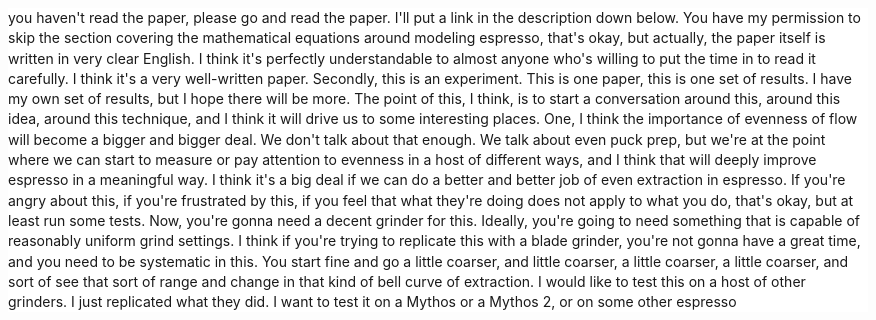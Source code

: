 you haven't read the paper,
please go and read the paper.
I'll put a link in the
description down below.
You have my permission to skip the section
covering the mathematical equations
around modeling espresso, that's okay,
but actually, the paper itself
is written in very clear English.
I think it's perfectly understandable
to almost anyone who's willing to put
the time in to read it carefully.
I think it's a very well-written paper.
Secondly, this is an experiment.
This is one paper, this
is one set of results.
I have my own set of results,
but I hope there will be more.
The point of this, I think, is to start
a conversation around this,
around this idea, around this technique,
and I think it will drive us
to some interesting places.
One, I think the importance
of evenness of flow
will become a bigger and bigger deal.
We don't talk about that enough.
We talk about even puck prep,
but we're at the point where we can start
to measure or pay attention to evenness
in a host of different ways,
and I think that will
deeply improve espresso
in a meaningful way.
I think it's a big deal if we
can do a better and better job
of even extraction in espresso.
If you're angry about this,
if you're frustrated by this,
if you feel that what they're doing
does not apply to what
you do, that's okay,
but at least run some tests.
Now, you're gonna need a
decent grinder for this.
Ideally, you're going to need something
that is capable of reasonably
uniform grind settings.
I think if you're trying to replicate this
with a blade grinder,
you're not gonna have a great time,
and you need to be systematic in this.
You start fine and go a little coarser,
and little coarser, a little
coarser, a little coarser,
and sort of see that sort of range
and change in that kind of
bell curve of extraction.
I would like to test this
on a host of other grinders.
I just replicated what they did.
I want to test it on a
Mythos or a Mythos 2,
or on some other espresso